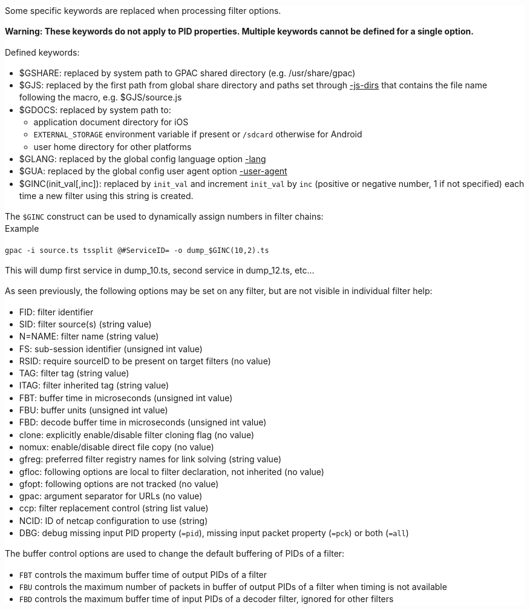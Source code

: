 Some specific keywords are replaced when processing filter options.  

__Warning: These keywords do not apply to PID properties. Multiple keywords cannot be defined for a single option.__  
  
Defined keywords:  
* $GSHARE: replaced by system path to GPAC shared directory (e.g. /usr/share/gpac)  
* $GJS: replaced by the first path from global share directory and paths set through [-js-dirs](core_options/#js-dirs) that contains the file name following the macro, e.g. $GJS/source.js  
* $GDOCS: replaced by system path to:  
  - application document directory for iOS  
  - `EXTERNAL_STORAGE` environment variable if present or `/sdcard` otherwise for Android  
  - user home directory for other platforms  
* $GLANG: replaced by the global config language option [-lang](core_options/#lang)  
* $GUA: replaced by the global config user agent option [-user-agent](core_options/#user-agent)  
* $GINC(init_val[,inc]): replaced by `init_val` and increment `init_val` by `inc` (positive or negative number, 1 if not specified) each time a new filter using this string is created.  
  
The `$GINC` construct can be used to dynamically assign numbers in filter chains:  
Example
```
gpac -i source.ts tssplit @#ServiceID= -o dump_$GINC(10,2).ts
```  
This will dump first service in dump_10.ts, second service in dump_12.ts, etc...  
  
As seen previously, the following options may be set on any filter, but are not visible in individual filter help:  
* FID: filter identifier  
* SID: filter source(s) (string value)  
* N=NAME: filter name (string value)  
* FS: sub-session identifier (unsigned int value)  
* RSID: require sourceID to be present on target filters (no value)  
* TAG: filter tag (string value)  
* ITAG: filter inherited tag (string value)  
* FBT: buffer time in microseconds (unsigned int value)  
* FBU: buffer units (unsigned int value)  
* FBD: decode buffer time in microseconds (unsigned int value)  
* clone: explicitly enable/disable filter cloning flag (no value)  
* nomux: enable/disable direct file copy (no value)  
* gfreg: preferred filter registry names for link solving (string value)  
* gfloc: following options are local to filter declaration, not inherited (no value)  
* gfopt: following options are not tracked (no value)  
* gpac: argument separator for URLs (no value)  
* ccp: filter replacement control (string list value)  
* NCID: ID of netcap configuration to use (string)  
* DBG: debug missing input PID property (`=pid`), missing input packet property (`=pck`) or both (`=all`)  
  
The buffer control options are used to change the default buffering of PIDs of a filter:  
- `FBT` controls the maximum buffer time of output PIDs of a filter  
- `FBU` controls the maximum number of packets in buffer of output PIDs of a filter when timing is not available  
- `FBD` controls the maximum buffer time of input PIDs of a decoder filter, ignored for other filters  
  